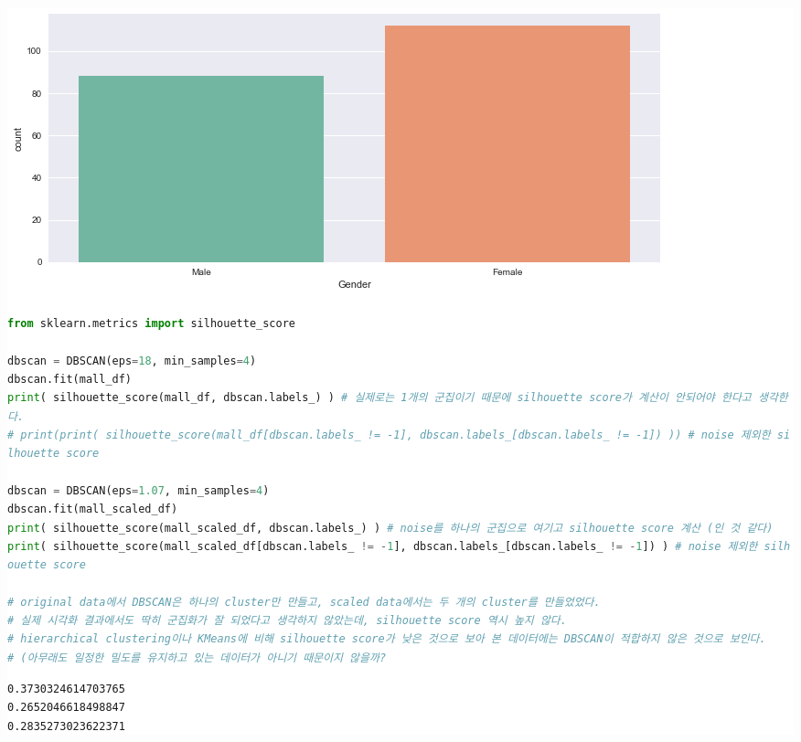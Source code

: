 ![](../.gitbook/assets/image%20%2844%29.png)

```python
from sklearn.metrics import silhouette_score

dbscan = DBSCAN(eps=18, min_samples=4)
dbscan.fit(mall_df)
print( silhouette_score(mall_df, dbscan.labels_) ) # 실제로는 1개의 군집이기 때문에 silhouette score가 계산이 안되어야 한다고 생각한다.
# print(print( silhouette_score(mall_df[dbscan.labels_ != -1], dbscan.labels_[dbscan.labels_ != -1]) )) # noise 제외한 silhouette score

dbscan = DBSCAN(eps=1.07, min_samples=4)
dbscan.fit(mall_scaled_df)
print( silhouette_score(mall_scaled_df, dbscan.labels_) ) # noise를 하나의 군집으로 여기고 silhouette score 계산 (인 것 같다)
print( silhouette_score(mall_scaled_df[dbscan.labels_ != -1], dbscan.labels_[dbscan.labels_ != -1]) ) # noise 제외한 silhouette score

# original data에서 DBSCAN은 하나의 cluster만 만들고, scaled data에서는 두 개의 cluster를 만들었었다.
# 실제 시각화 결과에서도 딱히 군집화가 잘 되었다고 생각하지 않았는데, silhouette score 역시 높지 않다.
# hierarchical clustering이나 KMeans에 비해 silhouette score가 낮은 것으로 보아 본 데이터에는 DBSCAN이 적합하지 않은 것으로 보인다.
# (아무래도 일정한 밀도를 유지하고 있는 데이터가 아니기 때문이지 않을까?
```

```text
0.3730324614703765
0.2652046618498847
0.2835273023622371
```

